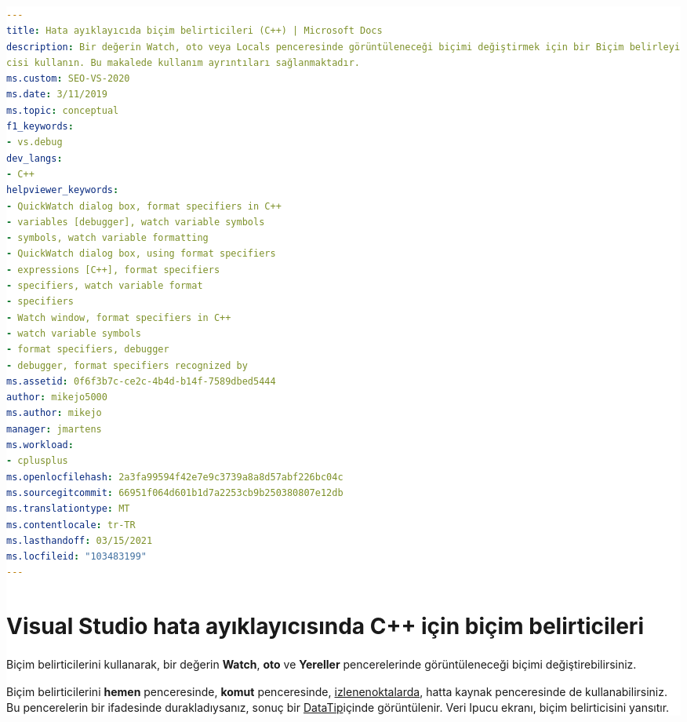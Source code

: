```yaml
---
title: Hata ayıklayıcıda biçim belirticileri (C++) | Microsoft Docs
description: Bir değerin Watch, oto veya Locals penceresinde görüntüleneceği biçimi değiştirmek için bir Biçim belirleyicisi kullanın. Bu makalede kullanım ayrıntıları sağlanmaktadır.
ms.custom: SEO-VS-2020
ms.date: 3/11/2019
ms.topic: conceptual
f1_keywords:
- vs.debug
dev_langs:
- C++
helpviewer_keywords:
- QuickWatch dialog box, format specifiers in C++
- variables [debugger], watch variable symbols
- symbols, watch variable formatting
- QuickWatch dialog box, using format specifiers
- expressions [C++], format specifiers
- specifiers, watch variable format
- specifiers
- Watch window, format specifiers in C++
- watch variable symbols
- format specifiers, debugger
- debugger, format specifiers recognized by
ms.assetid: 0f6f3b7c-ce2c-4b4d-b14f-7589dbed5444
author: mikejo5000
ms.author: mikejo
manager: jmartens
ms.workload:
- cplusplus
ms.openlocfilehash: 2a3fa99594f42e7e9c3739a8a8d57abf226bc04c
ms.sourcegitcommit: 66951f064d601b1d7a2253cb9b250380807e12db
ms.translationtype: MT
ms.contentlocale: tr-TR
ms.lasthandoff: 03/15/2021
ms.locfileid: "103483199"
---
```

# <a name="format-specifiers-for-c-in-the-visual-studio-debugger"></a>Visual Studio hata ayıklayıcısında C++ için biçim belirticileri

Biçim belirticilerini kullanarak, bir değerin **Watch**, **oto** ve **Yereller** pencerelerinde görüntüleneceği biçimi değiştirebilirsiniz.

Biçim belirticilerini **hemen** penceresinde, **komut** penceresinde, [izlenenoktalarda](../debugger/using-breakpoints.md#BKMK_Print_to_the_Output_window_with_tracepoints), hatta kaynak penceresinde de kullanabilirsiniz. Bu pencerelerin bir ifadesinde durakladıysanız, sonuç bir [DataTip](../debugger/view-data-values-in-data-tips-in-the-code-editor.md)içinde görüntülenir. Veri Ipucu ekranı, biçim belirticisini yansıtır.
